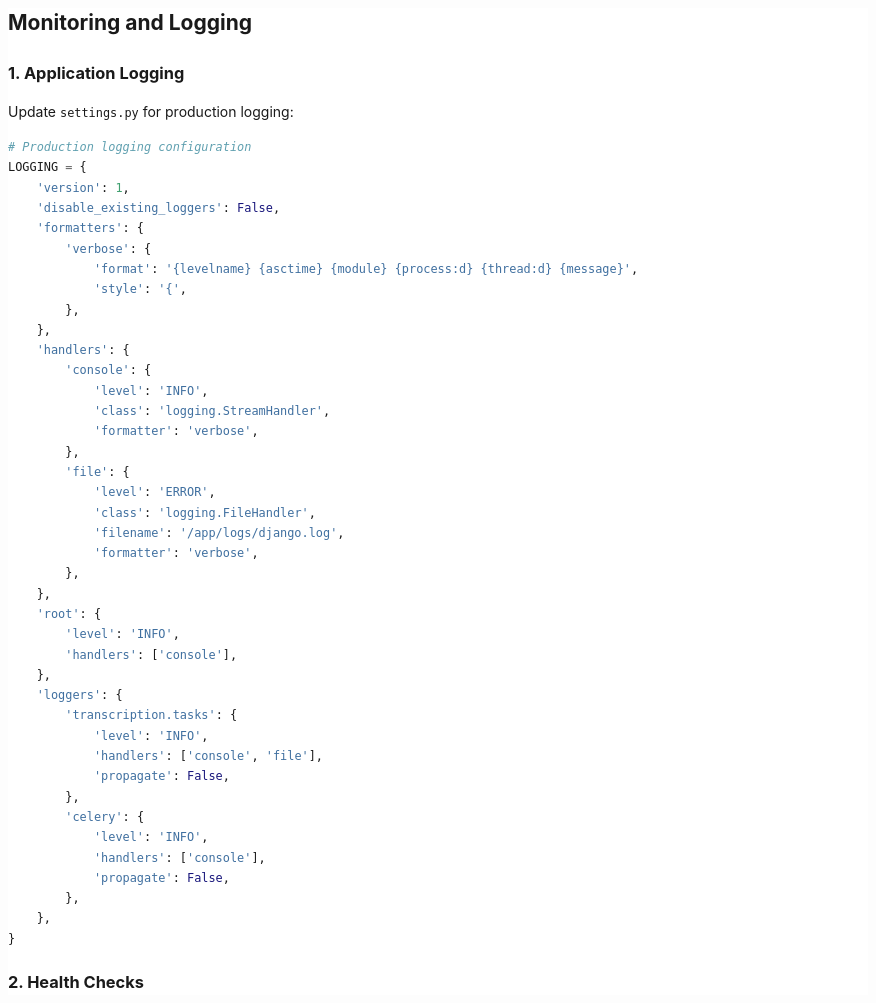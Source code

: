 ## Monitoring and Logging

### 1. Application Logging

Update `settings.py` for production logging:

```python
# Production logging configuration
LOGGING = {
    'version': 1,
    'disable_existing_loggers': False,
    'formatters': {
        'verbose': {
            'format': '{levelname} {asctime} {module} {process:d} {thread:d} {message}',
            'style': '{',
        },
    },
    'handlers': {
        'console': {
            'level': 'INFO',
            'class': 'logging.StreamHandler',
            'formatter': 'verbose',
        },
        'file': {
            'level': 'ERROR',
            'class': 'logging.FileHandler',
            'filename': '/app/logs/django.log',
            'formatter': 'verbose',
        },
    },
    'root': {
        'level': 'INFO',
        'handlers': ['console'],
    },
    'loggers': {
        'transcription.tasks': {
            'level': 'INFO',
            'handlers': ['console', 'file'],
            'propagate': False,
        },
        'celery': {
            'level': 'INFO',
            'handlers': ['console'],
            'propagate': False,
        },
    },
}
```

### 2. Health Checks
